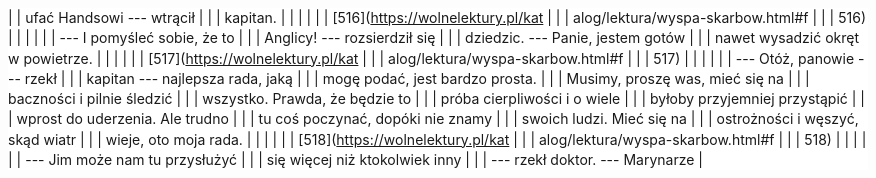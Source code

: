|                                   | ufać Handsowi --- wtrącił         |
|                                   | kapitan.                          |
|                                   |                                   |
|                                   | [516](https://wolnelektury.pl/kat |
|                                   | alog/lektura/wyspa-skarbow.html#f |
|                                   | 516)                              |
|                                   |                                   |
|                                   | --- I pomyśleć sobie, że to       |
|                                   | Anglicy! --- rozsierdził się      |
|                                   | dziedzic. --- Panie, jestem gotów |
|                                   | nawet wysadzić okręt w powietrze. |
|                                   |                                   |
|                                   | [517](https://wolnelektury.pl/kat |
|                                   | alog/lektura/wyspa-skarbow.html#f |
|                                   | 517)                              |
|                                   |                                   |
|                                   | --- Otóż, panowie --- rzekł       |
|                                   | kapitan --- najlepsza rada, jaką  |
|                                   | mogę podać, jest bardzo prosta.   |
|                                   | Musimy, proszę was, mieć się na   |
|                                   | baczności i pilnie śledzić        |
|                                   | wszystko. Prawda, że będzie to    |
|                                   | próba cierpliwości i o wiele      |
|                                   | byłoby przyjemniej przystąpić     |
|                                   | wprost do uderzenia. Ale trudno   |
|                                   | tu coś poczynać, dopóki nie znamy |
|                                   | swoich ludzi. Mieć się na         |
|                                   | ostrożności i węszyć, skąd wiatr  |
|                                   | wieje, oto moja rada.             |
|                                   |                                   |
|                                   | [518](https://wolnelektury.pl/kat |
|                                   | alog/lektura/wyspa-skarbow.html#f |
|                                   | 518)                              |
|                                   |                                   |
|                                   | --- Jim może nam tu przysłużyć    |
|                                   | się więcej niż ktokolwiek inny    |
|                                   | --- rzekł doktor. --- Marynarze   |